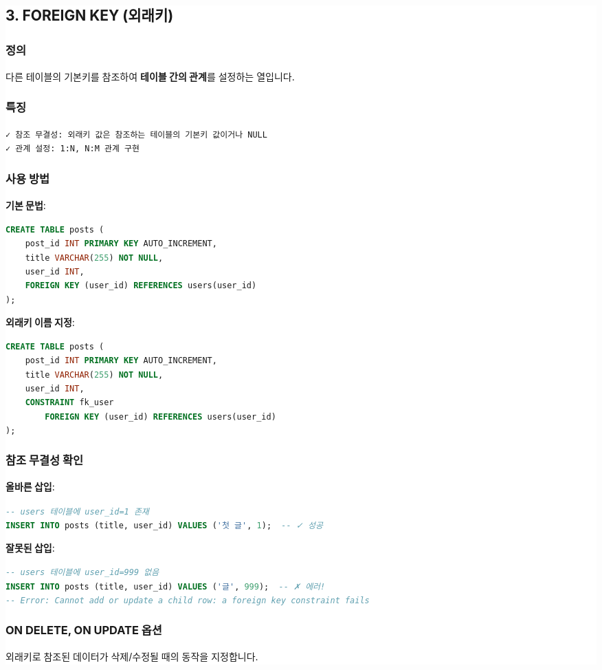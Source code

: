 
## 3. FOREIGN KEY (외래키)

### 정의
다른 테이블의 기본키를 참조하여 **테이블 간의 관계**를 설정하는 열입니다.

### 특징
```
✓ 참조 무결성: 외래키 값은 참조하는 테이블의 기본키 값이거나 NULL
✓ 관계 설정: 1:N, N:M 관계 구현
```

### 사용 방법

**기본 문법**:
```sql
CREATE TABLE posts (
    post_id INT PRIMARY KEY AUTO_INCREMENT,
    title VARCHAR(255) NOT NULL,
    user_id INT,
    FOREIGN KEY (user_id) REFERENCES users(user_id)
);
```

**외래키 이름 지정**:
```sql
CREATE TABLE posts (
    post_id INT PRIMARY KEY AUTO_INCREMENT,
    title VARCHAR(255) NOT NULL,
    user_id INT,
    CONSTRAINT fk_user
        FOREIGN KEY (user_id) REFERENCES users(user_id)
);
```

### 참조 무결성 확인

**올바른 삽입**:
```sql
-- users 테이블에 user_id=1 존재
INSERT INTO posts (title, user_id) VALUES ('첫 글', 1);  -- ✓ 성공
```

**잘못된 삽입**:
```sql
-- users 테이블에 user_id=999 없음
INSERT INTO posts (title, user_id) VALUES ('글', 999);  -- ✗ 에러!
-- Error: Cannot add or update a child row: a foreign key constraint fails
```

### ON DELETE, ON UPDATE 옵션

외래키로 참조된 데이터가 삭제/수정될 때의 동작을 지정합니다.
